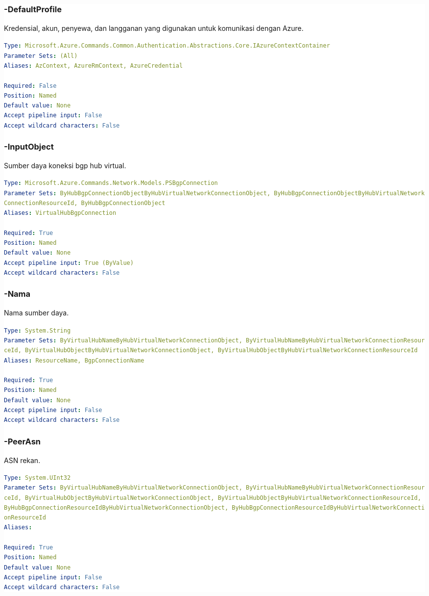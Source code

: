 ### -DefaultProfile
Kredensial, akun, penyewa, dan langganan yang digunakan untuk komunikasi dengan Azure.

```yaml
Type: Microsoft.Azure.Commands.Common.Authentication.Abstractions.Core.IAzureContextContainer
Parameter Sets: (All)
Aliases: AzContext, AzureRmContext, AzureCredential

Required: False
Position: Named
Default value: None
Accept pipeline input: False
Accept wildcard characters: False
```

### -InputObject
Sumber daya koneksi bgp hub virtual.

```yaml
Type: Microsoft.Azure.Commands.Network.Models.PSBgpConnection
Parameter Sets: ByHubBgpConnectionObjectByHubVirtualNetworkConnectionObject, ByHubBgpConnectionObjectByHubVirtualNetworkConnectionResourceId, ByHubBgpConnectionObject
Aliases: VirtualHubBgpConnection

Required: True
Position: Named
Default value: None
Accept pipeline input: True (ByValue)
Accept wildcard characters: False
```

### -Nama
Nama sumber daya.

```yaml
Type: System.String
Parameter Sets: ByVirtualHubNameByHubVirtualNetworkConnectionObject, ByVirtualHubNameByHubVirtualNetworkConnectionResourceId, ByVirtualHubObjectByHubVirtualNetworkConnectionObject, ByVirtualHubObjectByHubVirtualNetworkConnectionResourceId
Aliases: ResourceName, BgpConnectionName

Required: True
Position: Named
Default value: None
Accept pipeline input: False
Accept wildcard characters: False
```

### -PeerAsn
ASN rekan.

```yaml
Type: System.UInt32
Parameter Sets: ByVirtualHubNameByHubVirtualNetworkConnectionObject, ByVirtualHubNameByHubVirtualNetworkConnectionResourceId, ByVirtualHubObjectByHubVirtualNetworkConnectionObject, ByVirtualHubObjectByHubVirtualNetworkConnectionResourceId, ByHubBgpConnectionResourceIdByHubVirtualNetworkConnectionObject, ByHubBgpConnectionResourceIdByHubVirtualNetworkConnectionResourceId
Aliases:

Required: True
Position: Named
Default value: None
Accept pipeline input: False
Accept wildcard characters: False
```
